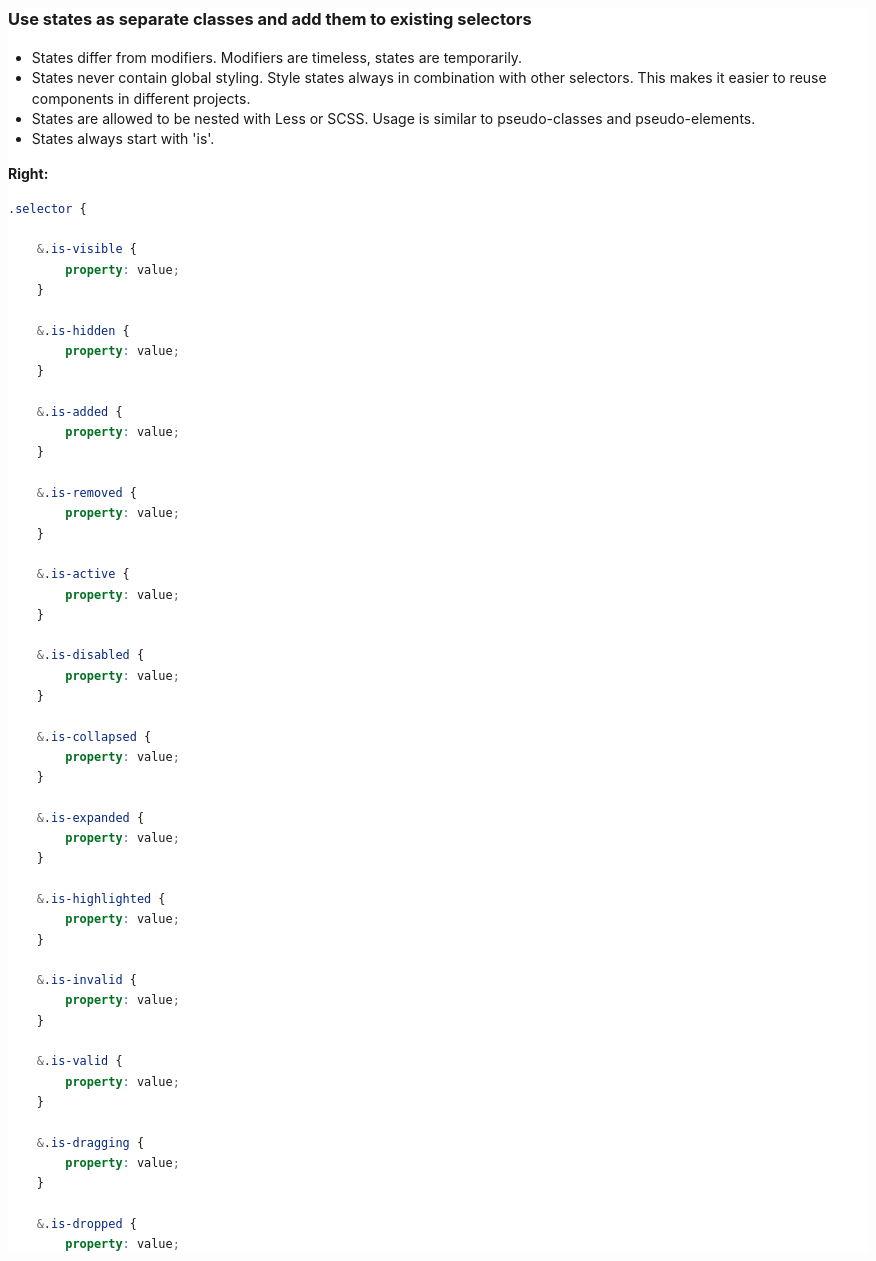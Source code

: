 ### Use states as separate classes and add them to existing selectors

- States differ from modifiers. Modifiers are timeless, states are temporarily.
- States never contain global styling. Style states always in combination with other selectors. This makes it easier to reuse components in different projects.
- States are allowed to be nested with Less or SCSS. Usage is similar to pseudo-classes and pseudo-elements.
- States always start with 'is'.

**Right:**
```SCSS
.selector {

	&.is-visible {
		property: value;
	}

	&.is-hidden {
		property: value;
	}

	&.is-added {
		property: value;
	}

	&.is-removed {
		property: value;
	}

	&.is-active {
		property: value;
	}

	&.is-disabled {
		property: value;
	}

	&.is-collapsed {
		property: value;
	}

	&.is-expanded {
		property: value;
	}

	&.is-highlighted {
		property: value;
	}

	&.is-invalid {
		property: value;
	}

	&.is-valid {
		property: value;
	}

	&.is-dragging {
		property: value;
	}

	&.is-dropped {
		property: value;
```